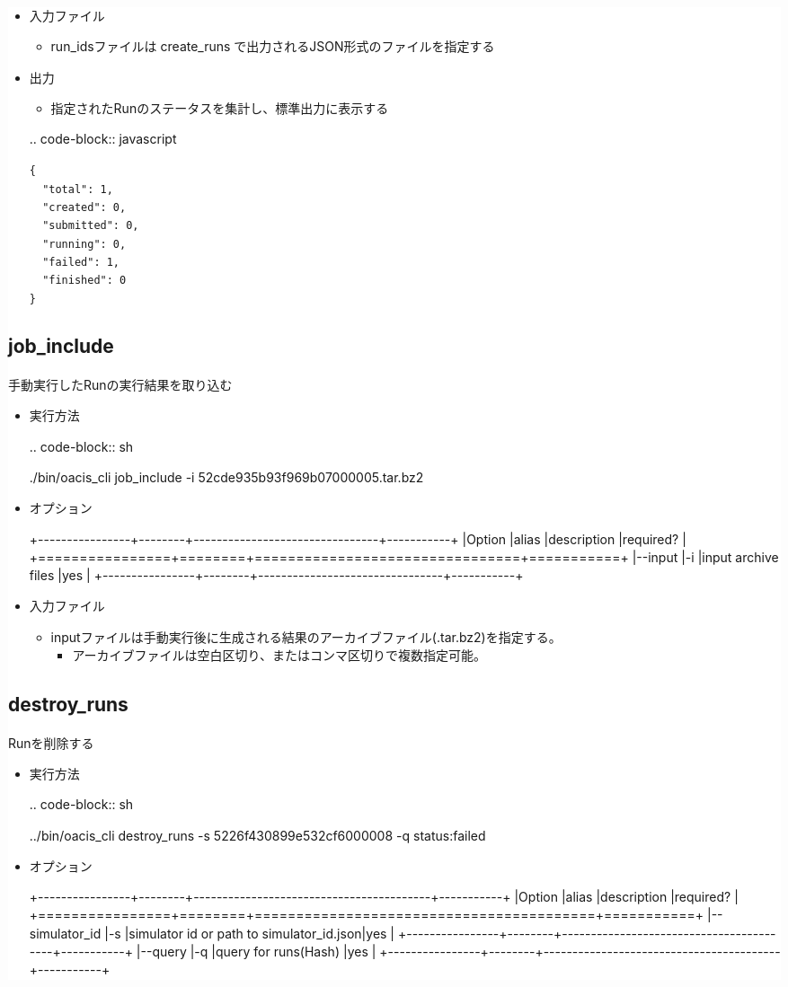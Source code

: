 - 入力ファイル

    - run_idsファイルは create_runs で出力されるJSON形式のファイルを指定する

- 出力
    - 指定されたRunのステータスを集計し、標準出力に表示する

    .. code-block:: javascript

      {
        "total": 1,
        "created": 0,
        "submitted": 0,
        "running": 0,
        "failed": 1,
        "finished": 0
      }

job_include
--------------------------------

手動実行したRunの実行結果を取り込む

- 実行方法

  .. code-block:: sh

    ./bin/oacis_cli job_include -i 52cde935b93f969b07000005.tar.bz2

- オプション

  +----------------+--------+--------------------------------+-----------+
  |Option          |alias   |description                     |required?  |
  +================+========+================================+===========+
  |--input         |-i      |input archive files             |yes        |
  +----------------+--------+--------------------------------+-----------+

- 入力ファイル

    - inputファイルは手動実行後に生成される結果のアーカイブファイル(.tar.bz2)を指定する。
        - アーカイブファイルは空白区切り、またはコンマ区切りで複数指定可能。

destroy_runs
--------------------------------

Runを削除する

- 実行方法

  .. code-block:: sh

    ../bin/oacis_cli destroy_runs -s 5226f430899e532cf6000008 -q status:failed

- オプション

  +----------------+--------+-----------------------------------------+-----------+
  |Option          |alias   |description                              |required?  |
  +================+========+=========================================+===========+
  |--simulator_id  |-s      |simulator id or path to simulator_id.json|yes        |
  +----------------+--------+-----------------------------------------+-----------+
  |--query         |-q      |query for runs(Hash)                     |yes        |
  +----------------+--------+-----------------------------------------+-----------+
